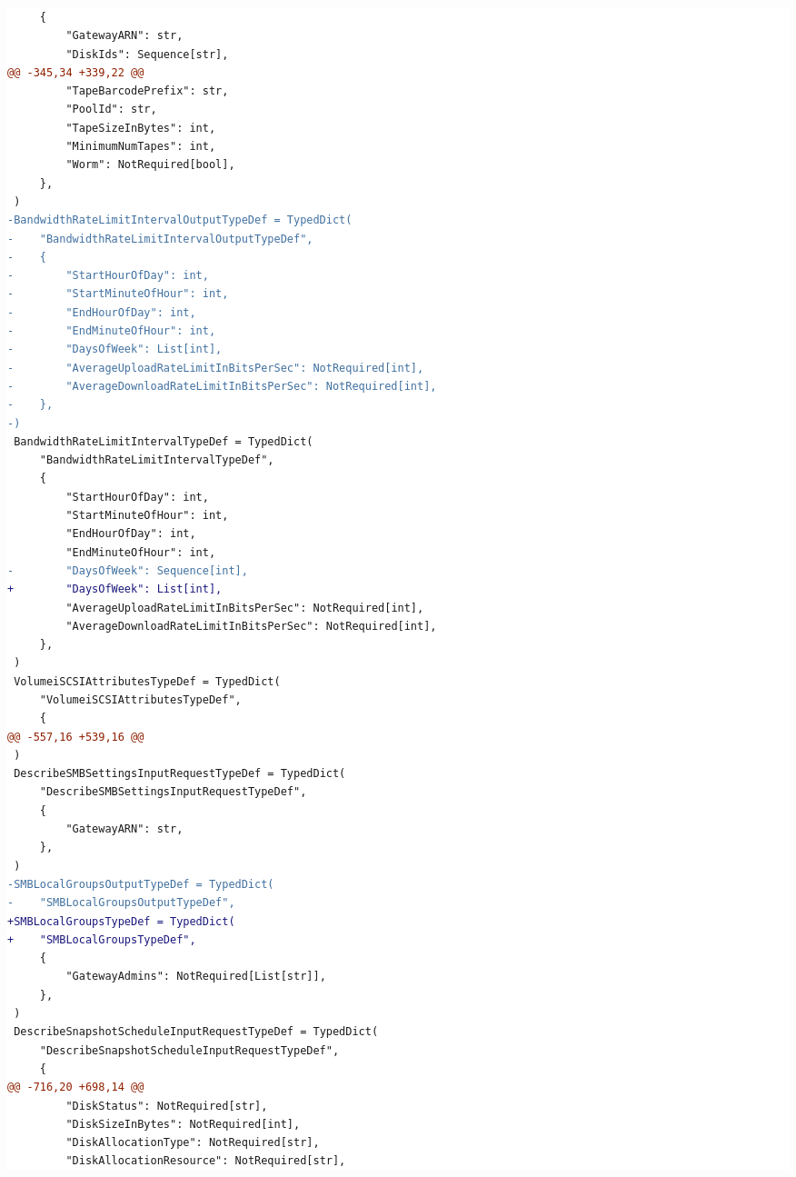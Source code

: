 ```diff
     {
         "GatewayARN": str,
         "DiskIds": Sequence[str],
@@ -345,34 +339,22 @@
         "TapeBarcodePrefix": str,
         "PoolId": str,
         "TapeSizeInBytes": int,
         "MinimumNumTapes": int,
         "Worm": NotRequired[bool],
     },
 )
-BandwidthRateLimitIntervalOutputTypeDef = TypedDict(
-    "BandwidthRateLimitIntervalOutputTypeDef",
-    {
-        "StartHourOfDay": int,
-        "StartMinuteOfHour": int,
-        "EndHourOfDay": int,
-        "EndMinuteOfHour": int,
-        "DaysOfWeek": List[int],
-        "AverageUploadRateLimitInBitsPerSec": NotRequired[int],
-        "AverageDownloadRateLimitInBitsPerSec": NotRequired[int],
-    },
-)
 BandwidthRateLimitIntervalTypeDef = TypedDict(
     "BandwidthRateLimitIntervalTypeDef",
     {
         "StartHourOfDay": int,
         "StartMinuteOfHour": int,
         "EndHourOfDay": int,
         "EndMinuteOfHour": int,
-        "DaysOfWeek": Sequence[int],
+        "DaysOfWeek": List[int],
         "AverageUploadRateLimitInBitsPerSec": NotRequired[int],
         "AverageDownloadRateLimitInBitsPerSec": NotRequired[int],
     },
 )
 VolumeiSCSIAttributesTypeDef = TypedDict(
     "VolumeiSCSIAttributesTypeDef",
     {
@@ -557,16 +539,16 @@
 )
 DescribeSMBSettingsInputRequestTypeDef = TypedDict(
     "DescribeSMBSettingsInputRequestTypeDef",
     {
         "GatewayARN": str,
     },
 )
-SMBLocalGroupsOutputTypeDef = TypedDict(
-    "SMBLocalGroupsOutputTypeDef",
+SMBLocalGroupsTypeDef = TypedDict(
+    "SMBLocalGroupsTypeDef",
     {
         "GatewayAdmins": NotRequired[List[str]],
     },
 )
 DescribeSnapshotScheduleInputRequestTypeDef = TypedDict(
     "DescribeSnapshotScheduleInputRequestTypeDef",
     {
@@ -716,20 +698,14 @@
         "DiskStatus": NotRequired[str],
         "DiskSizeInBytes": NotRequired[int],
         "DiskAllocationType": NotRequired[str],
         "DiskAllocationResource": NotRequired[str],
```